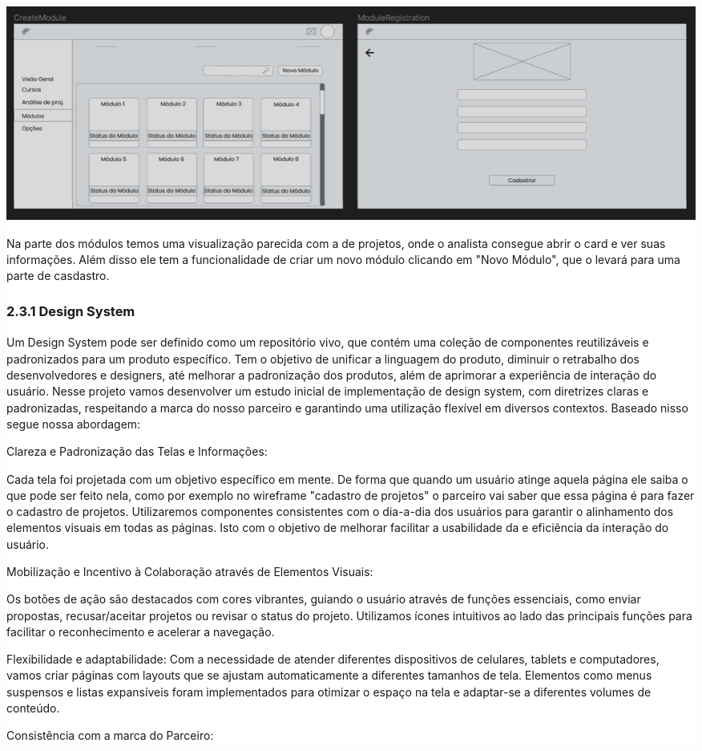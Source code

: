 ![Alt text](../imagens/wireframe-create-modulos.png)

Na parte dos módulos temos uma visualização parecida com a de projetos, onde o analista consegue abrir o card e ver suas informações. Além disso ele tem a funcionalidade de criar um novo módulo clicando em "Novo Módulo", que o levará para uma parte de casdastro.


### 2.3.1 Design System

Um Design System pode ser definido como um repositório vivo, que contém uma coleção de componentes reutilizáveis e padronizados para um produto específico. Tem o objetivo de unificar a linguagem do produto, diminuir o retrabalho dos desenvolvedores e designers, até melhorar a padronização dos produtos, além de aprimorar a experiência de interação do usuário. Nesse projeto vamos desenvolver um estudo inicial de implementação de design system, com diretrizes claras e padronizadas, respeitando a marca do nosso parceiro e garantindo uma utilização flexível em diversos contextos. Baseado nisso segue nossa abordagem:

Clareza e Padronização das Telas e Informações: 

Cada tela foi projetada com um objetivo específico em mente. De forma que quando um usuário atinge aquela página ele saiba o que pode ser feito nela, como por exemplo no wireframe "cadastro de projetos" o parceiro vai saber que essa página é para fazer o cadastro de projetos.
Utilizaremos componentes consistentes com o dia-a-dia dos usuários para garantir o alinhamento dos elementos visuais em todas as páginas. Isto com o objetivo de melhorar facilitar a usabilidade da e eficiência da interação do usuário.

Mobilização e Incentivo à Colaboração através de Elementos Visuais:

Os botões de ação são destacados com cores vibrantes, guiando o usuário através de funções essenciais, como enviar propostas, recusar/aceitar projetos ou revisar o status do projeto.
Utilizamos ícones intuitivos ao lado das principais funções para facilitar o reconhecimento e acelerar a navegação.

Flexibilidade e adaptabilidade:
Com a necessidade de atender diferentes dispositivos de celulares, tablets e computadores, vamos criar páginas com layouts que se ajustam automaticamente a diferentes tamanhos de tela.
Elementos como menus suspensos e listas expansíveis foram implementados para otimizar o espaço na tela e adaptar-se a diferentes volumes de conteúdo.


Consistência com a marca do Parceiro:
